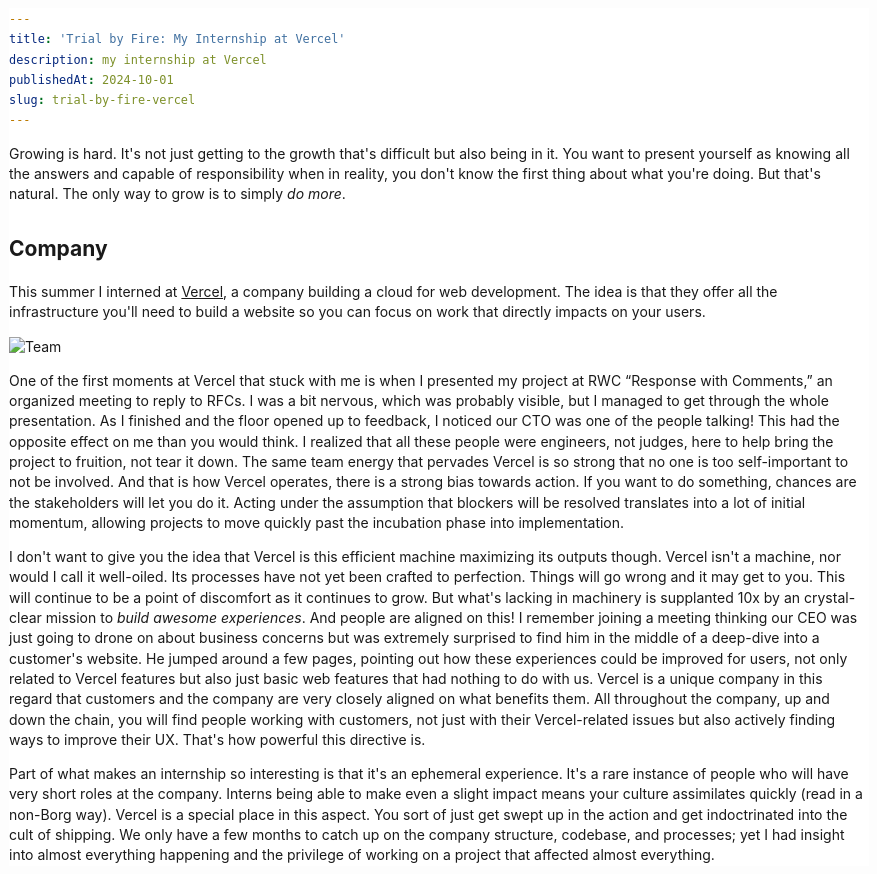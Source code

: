 ```yaml
---
title: 'Trial by Fire: My Internship at Vercel'
description: my internship at Vercel
publishedAt: 2024-10-01
slug: trial-by-fire-vercel
---
```


Growing is hard. It's not just getting to the growth that's difficult but also being in it. You want to present yourself as knowing all the answers and capable of responsibility when in reality, you don't know the first thing about what you're doing. But that's natural. The only way to grow is to simply _do more_.

## Company

This summer I interned at [Vercel](https://vercel.com/), a company building a cloud for web development. The idea is that they offer all the infrastructure you'll need to build a website so you can focus on work that directly impacts on your users.

![Team](/trial-by-fire-vercel/team.png)

One of the first moments at Vercel that stuck with me is when I presented my project at RWC “Response with Comments,” an organized meeting to reply to RFCs. I was a bit nervous, which was probably visible, but I managed to get through the whole presentation. As I finished and the floor opened up to feedback, I noticed our CTO was one of the people talking! This had the opposite effect on me than you would think. I realized that all these people were engineers, not judges, here to help bring the project to fruition, not tear it down. The same team energy that pervades Vercel is so strong that no one is too self-important to not be involved. And that is how Vercel operates, there is a strong bias towards action. If you want to do something, chances are the stakeholders will let you do it. Acting under the assumption that blockers will be resolved translates into a lot of initial momentum, allowing projects to move quickly past the incubation phase into implementation.

I don't want to give you the idea that Vercel is this efficient machine maximizing its outputs though. Vercel isn't a machine, nor would I call it well-oiled. Its processes have not yet been crafted to perfection. Things will go wrong and it may get to you. This will continue to be a point of discomfort as it continues to grow. But what's lacking in machinery is supplanted 10x by an crystal-clear mission to _build awesome experiences_. And people are aligned on this! I remember joining a meeting thinking our CEO was just going to drone on about business concerns but was extremely surprised to find him in the middle of a deep-dive into a customer's website. He jumped around a few pages, pointing out how these experiences could be improved for users, not only related to Vercel features but also just basic web features that had nothing to do with us. Vercel is a unique company in this regard that customers and the company are very closely aligned on what benefits them. All throughout the company, up and down the chain, you will find people working with customers, not just with their Vercel-related issues but also actively finding ways to improve their UX. That's how powerful this directive is.

Part of what makes an internship so interesting is that it's an ephemeral experience. It's a rare instance of people who will have very short roles at the company. Interns being able to make even a slight impact means your culture assimilates quickly (read in a non-Borg way). Vercel is a special place in this aspect. You sort of just get swept up in the action and get indoctrinated into the cult of shipping. We only have a few months to catch up on the company structure, codebase, and processes; yet I had insight into almost everything happening and the privilege of working on a project that affected almost everything.
